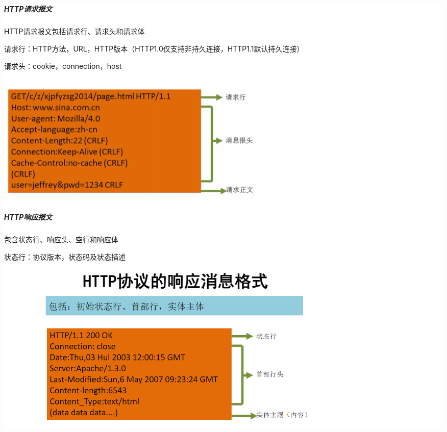 ##### HTTP请求报文

HTTP请求报文包括请求行、请求头和请求体

请求行：HTTP方法，URL，HTTP版本（HTTP1.0仅支持非持久连接，HTTP1.1默认持久连接）

请求头：cookie，connection，host

<img src="pic_network/http请求报文.png" style="zoom:60%;" />



##### HTTP响应报文

包含状态行、响应头、空行和响应体

状态行：协议版本，状态码及状态描述

<img src="pic_network/http响应报文.png" style="zoom:60%;" />
